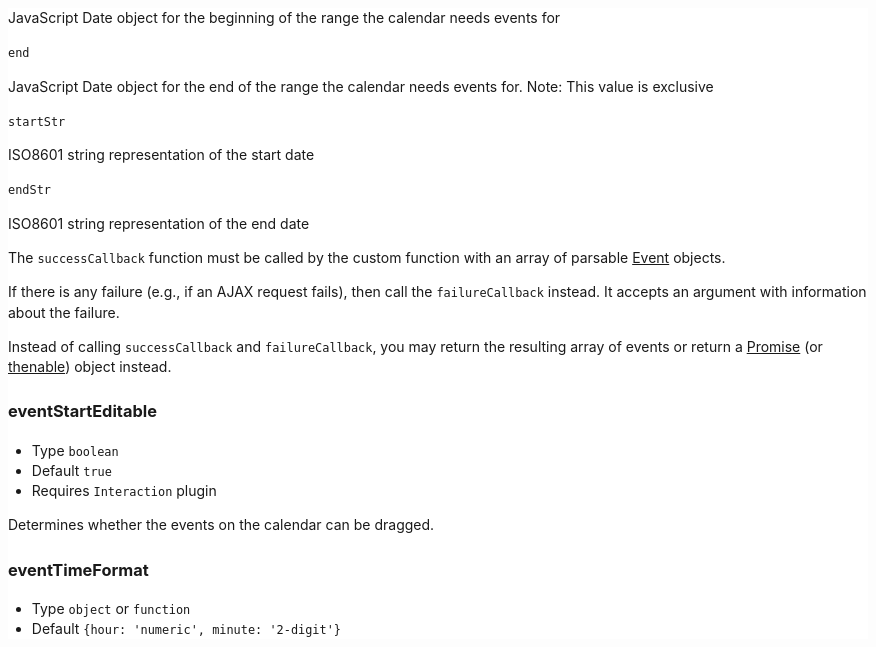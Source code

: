</td>
<td>JavaScript Date object for the beginning of the range the calendar needs events for</td>
</tr>
<tr>
<td>

`end`

</td>
<td>JavaScript Date object for the end of the range the calendar needs events for. Note: This value is exclusive</td>
</tr>
<tr>
<td>

`startStr`

</td>
<td>ISO8601 string representation of the start date</td>
</tr>
<tr>
<td>

`endStr`

</td>
<td>ISO8601 string representation of the end date</td>
</tr>
</table>

The `successCallback` function must be called by the custom function with an array of parsable [Event](#event-object) objects.

If there is any failure (e.g., if an AJAX request fails), then call the `failureCallback` instead. It accepts an argument with information about the failure.

Instead of calling `successCallback` and `failureCallback`, you may return the resulting array of events or return a [Promise](https://developer.mozilla.org/en-US/docs/Web/JavaScript/Reference/Global_Objects/Promise) (or [thenable](https://developer.mozilla.org/en-US/docs/Web/JavaScript/Reference/Global_Objects/Promise/resolve)) object instead.

</td>
</tr>
</table>

### eventStartEditable

- Type `boolean`
- Default `true`
- Requires `Interaction` plugin

Determines whether the events on the calendar can be dragged.

### eventTimeFormat

- Type `object` or `function`
- Default `{hour: 'numeric', minute: '2-digit'}`
